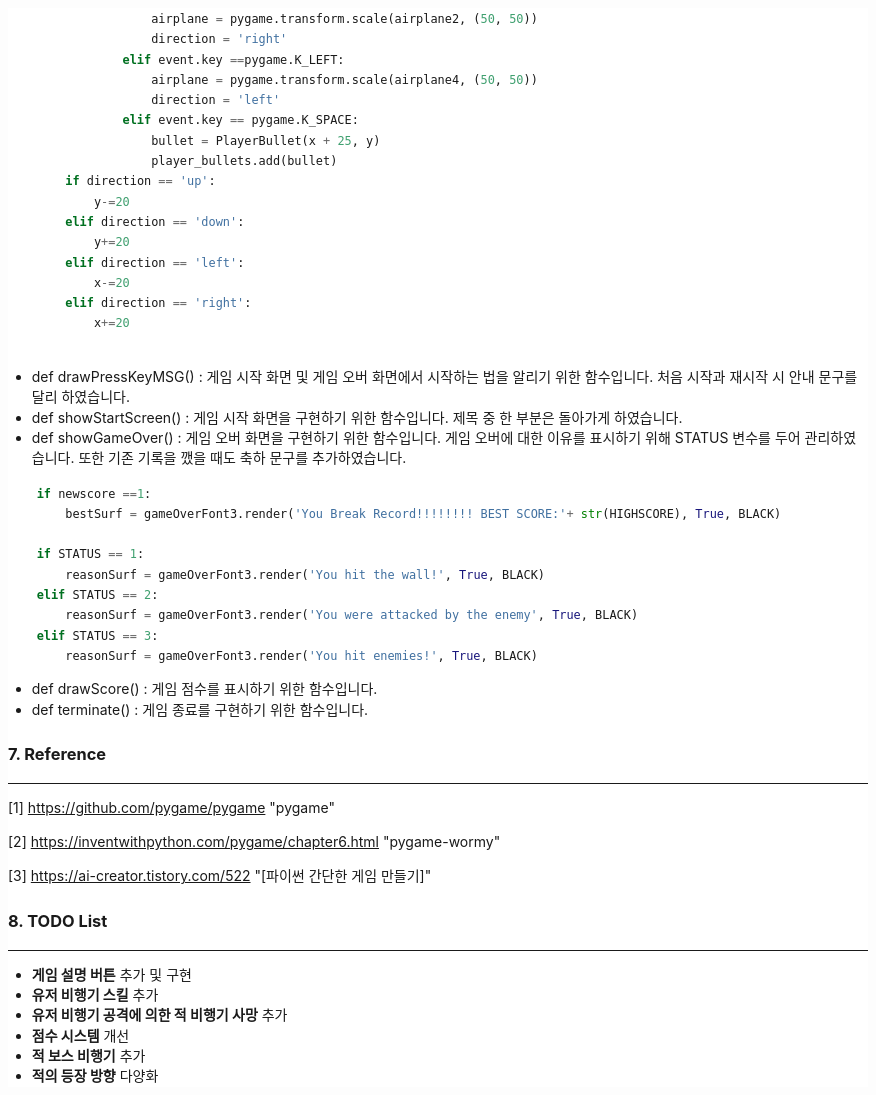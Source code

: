 ```python
                    airplane = pygame.transform.scale(airplane2, (50, 50))
                    direction = 'right'
                elif event.key ==pygame.K_LEFT:
                    airplane = pygame.transform.scale(airplane4, (50, 50))
                    direction = 'left'
                elif event.key == pygame.K_SPACE:
                    bullet = PlayerBullet(x + 25, y)
                    player_bullets.add(bullet)
        if direction == 'up':
            y-=20
        elif direction == 'down':
            y+=20
        elif direction == 'left':
            x-=20
        elif direction == 'right':
            x+=20
        
```
+ def drawPressKeyMSG() : 게임 시작 화면 및 게임 오버 화면에서 시작하는 법을 알리기 위한 함수입니다. 처음 시작과 재시작 시 안내 문구를 달리 하였습니다.
+ def showStartScreen() : 게임 시작 화면을 구현하기 위한 함수입니다. 제목 중 한 부분은 돌아가게 하였습니다.
+ def showGameOver() : 게임 오버 화면을 구현하기 위한 함수입니다. 게임 오버에 대한 이유를 표시하기 위해 STATUS 변수를 두어 관리하였습니다. 또한 기존 기록을 깼을 때도 축하 문구를 추가하였습니다.
```python
    if newscore ==1:
        bestSurf = gameOverFont3.render('You Break Record!!!!!!!! BEST SCORE:'+ str(HIGHSCORE), True, BLACK)

    if STATUS == 1:
        reasonSurf = gameOverFont3.render('You hit the wall!', True, BLACK)
    elif STATUS == 2:
        reasonSurf = gameOverFont3.render('You were attacked by the enemy', True, BLACK)
    elif STATUS == 3:
        reasonSurf = gameOverFont3.render('You hit enemies!', True, BLACK)

```
+ def drawScore() : 게임 점수를 표시하기 위한 함수입니다.
+ def terminate() : 게임 종료를 구현하기 위한 함수입니다.


### 7. Reference
***
[1] https://github.com/pygame/pygame "pygame"

[2] https://inventwithpython.com/pygame/chapter6.html "pygame-wormy"

[3] https://ai-creator.tistory.com/522 "[파이썬 간단한 게임 만들기]"

### 8. TODO List
***
+ **게임 설명 버튼** 추가 및 구현
+ **유저 비행기 스킬** 추가
+ **유저 비행기 공격에 의한 적 비행기 사망** 추가
+ **점수 시스템** 개선
+ **적 보스 비행기** 추가
+ **적의 등장 방향** 다양화
